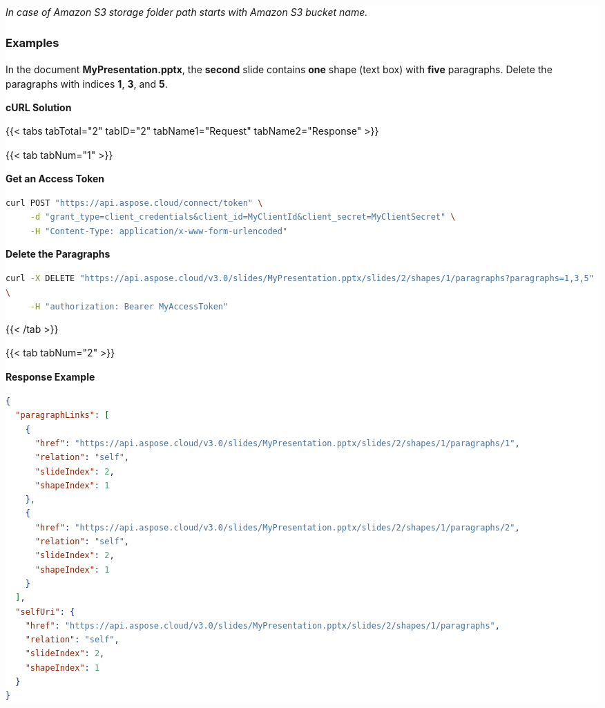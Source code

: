 *In case of Amazon S3 storage folder path starts with Amazon S3 bucket name.*

### **Examples**

In the document **MyPresentation.pptx**, the **second** slide contains **one** shape (text box) with **five** paragraphs. Delete the paragraphs with indices **1**, **3**, and **5**.

**cURL Solution**

{{< tabs tabTotal="2" tabID="2" tabName1="Request" tabName2="Response" >}}

{{< tab tabNum="1" >}}

**Get an Access Token**

```sh
curl POST "https://api.aspose.cloud/connect/token" \
     -d "grant_type=client_credentials&client_id=MyClientId&client_secret=MyClientSecret" \
     -H "Content-Type: application/x-www-form-urlencoded"
```

**Delete the Paragraphs**

```sh
curl -X DELETE "https://api.aspose.cloud/v3.0/slides/MyPresentation.pptx/slides/2/shapes/1/paragraphs?paragraphs=1,3,5" \
     -H "authorization: Bearer MyAccessToken"
```

{{< /tab >}}

{{< tab tabNum="2" >}}

**Response Example**

```json
{
  "paragraphLinks": [
    {
      "href": "https://api.aspose.cloud/v3.0/slides/MyPresentation.pptx/slides/2/shapes/1/paragraphs/1",
      "relation": "self",
      "slideIndex": 2,
      "shapeIndex": 1
    },
    {
      "href": "https://api.aspose.cloud/v3.0/slides/MyPresentation.pptx/slides/2/shapes/1/paragraphs/2",
      "relation": "self",
      "slideIndex": 2,
      "shapeIndex": 1
    }
  ],
  "selfUri": {
    "href": "https://api.aspose.cloud/v3.0/slides/MyPresentation.pptx/slides/2/shapes/1/paragraphs",
    "relation": "self",
    "slideIndex": 2,
    "shapeIndex": 1
  }
}
```
